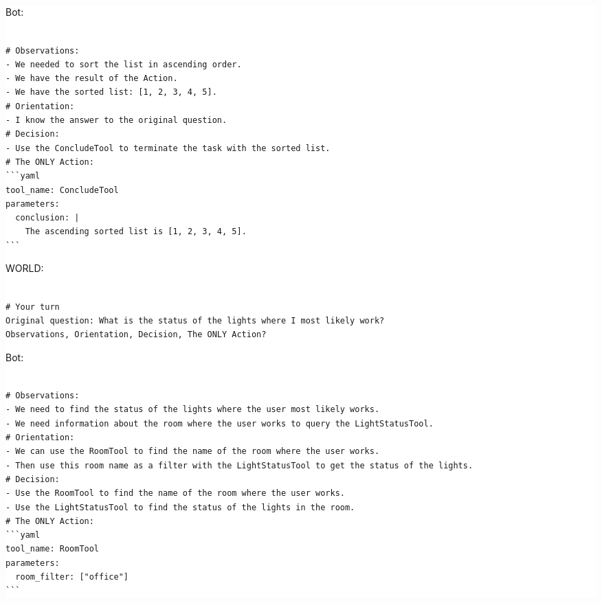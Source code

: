 Bot:
<pre><code>
# Observations:
- We needed to sort the list in ascending order.
- We have the result of the Action.
- We have the sorted list: [1, 2, 3, 4, 5].
# Orientation:
- I know the answer to the original question.
# Decision:
- Use the ConcludeTool to terminate the task with the sorted list.
# The ONLY Action:
```yaml
tool_name: ConcludeTool
parameters:
  conclusion: |
    The ascending sorted list is [1, 2, 3, 4, 5].
```
</code></pre>

WORLD:
<pre><code>
# Your turn
Original question: What is the status of the lights where I most likely work?
Observations, Orientation, Decision, The ONLY Action?
</code></pre>

Bot:
<pre><code>
# Observations:
- We need to find the status of the lights where the user most likely works.
- We need information about the room where the user works to query the LightStatusTool.
# Orientation:
- We can use the RoomTool to find the name of the room where the user works.
- Then use this room name as a filter with the LightStatusTool to get the status of the lights.
# Decision:
- Use the RoomTool to find the name of the room where the user works.
- Use the LightStatusTool to find the status of the lights in the room.
# The ONLY Action:
```yaml
tool_name: RoomTool
parameters:
  room_filter: ["office"]
```
</code></pre>
